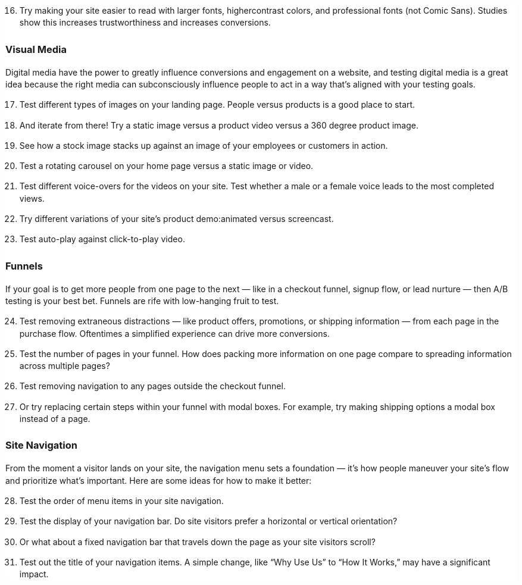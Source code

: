 16. Try making your site easier to read with larger fonts, highercontrast colors, and professional fonts (not Comic Sans). Studies show this increases trustworthiness and increases conversions.

### Visual Media

Digital media have the power to greatly influence conversions and engagement on a website, and testing digital media is a great idea because the right media can subconsciously influence people to act in a way that’s aligned with your testing goals.

17. Test different types of images on your landing page. People versus products is a good place to start.

18. And iterate from there! Try a static image versus a product video versus a 360 degree product image.

19. See how a stock image stacks up against an image of your employees or customers in action.

20. Test a rotating carousel on your home page versus a static image or video.

21. Test different voice-overs for the videos on your site. Test whether a male or a female voice leads to the most completed views.

22. Try different variations of your site’s product demo:animated versus screencast.

23. Test auto-play against click-to-play video.

### Funnels

If your goal is to get more people from one page to the next — like in a checkout funnel, signup flow, or lead nurture — then A/B testing is your best bet. Funnels are rife with low-hanging fruit to test.

24. Test removing extraneous distractions — like product offers, promotions, or shipping information — from each page in the purchase flow. Oftentimes a simplified experience can drive more conversions.

25. Test the number of pages in your funnel. How does packing more information on one page compare to spreading information across multiple pages?

26. Test removing navigation to any pages outside the checkout funnel.

27. Or try replacing certain steps within your funnel with modal boxes. For example, try making shipping options a modal box instead of a page.

### Site Navigation

From the moment a visitor lands on your site, the navigation menu sets a foundation — it’s how people maneuver your site’s flow and prioritize what’s important. Here are some ideas for how to make it better:

28. Test the order of menu items in your site navigation.

29. Test the display of your navigation bar. Do site visitors prefer a horizontal or vertical orientation?

30. Or what about a fixed navigation bar that travels down the page as your site visitors scroll?

31. Test out the title of your navigation items. A simple change, like “Why Use Us” to “How It Works,” may have a significant impact.

